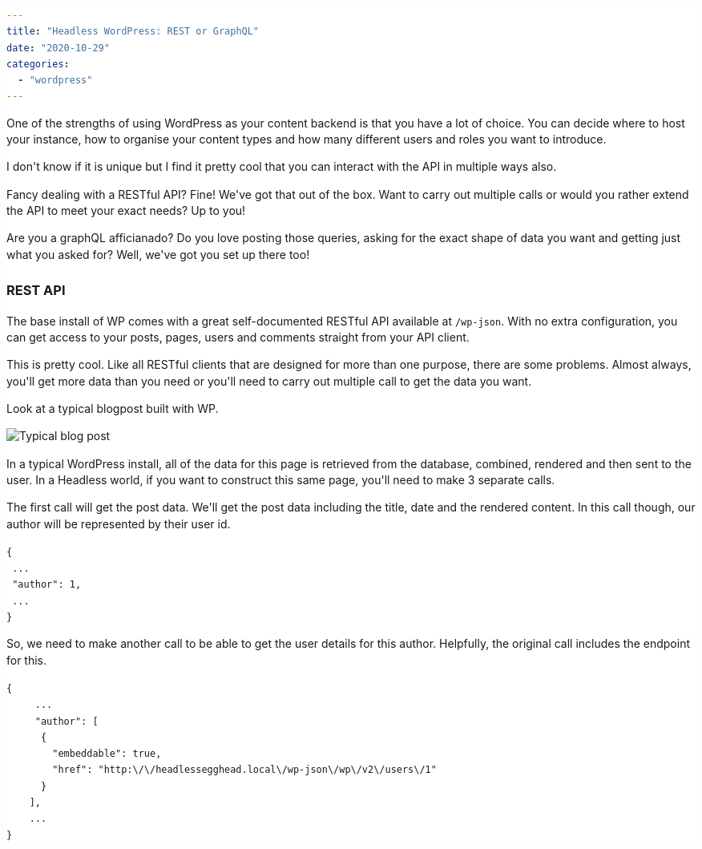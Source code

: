 ```yaml
---
title: "Headless WordPress: REST or GraphQL"
date: "2020-10-29"
categories: 
  - "wordpress"
---
```


One of the strengths of using WordPress as your content backend is that you have a lot of choice. You can decide where to host your instance, how to organise your content types and how many different users and roles you want to introduce.

I don't know if it is unique but I find it pretty cool that you can interact with the API in multiple ways also.

Fancy dealing with a RESTful API? Fine! We've got that out of the box. Want to carry out multiple calls or would you rather extend the API to meet your exact needs? Up to you!

Are you a graphQL afficianado? Do you love posting those queries, asking for the exact shape of data you want and getting just what you asked for? Well, we've got you set up there too!

### REST API

The base install of WP comes with a great self-documented RESTful API available at `/wp-json`. With no extra configuration, you can get access to your posts, pages, users and comments straight from your API client.

This is pretty cool. Like all RESTful clients that are designed for more than one purpose, there are some problems. Almost always, you'll get more data than you need or you'll need to carry out multiple call to get the data you want.

Look at a typical blogpost built with WP.

![Typical blog post](/images/Screenshot_2020-11-14_at_19.41.11_gqosih.png)

In a typical WordPress install, all of the data for this page is retrieved from the database, combined, rendered and then sent to the user. In a Headless world, if you want to construct this same page, you'll need to make 3 separate calls.

The first call will get the post data. We'll get the post data including the title, date and the rendered content. In this call though, our author will be represented by their user id.

```
{
 ...
 "author": 1,
 ...
}
```

So, we need to make another call to be able to get the user details for this author. Helpfully, the original call includes the endpoint for this.

```
{
     ...
     "author": [
      {
        "embeddable": true,
        "href": "http:\/\/headlessegghead.local\/wp-json\/wp\/v2\/users\/1"
      }
    ],
    ...
}
```
